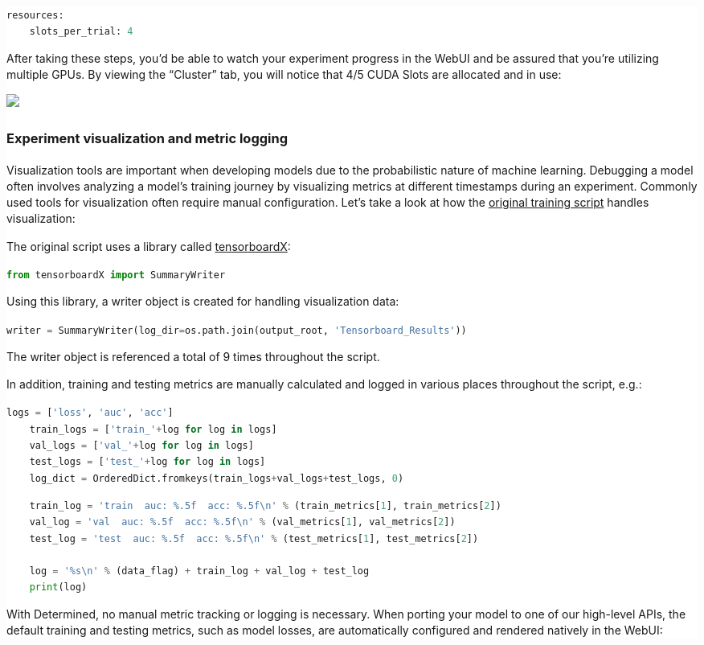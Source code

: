 ```python
resources:
    slots_per_trial: 4
```

After taking these steps, you’d be able to watch your experiment progress in the WebUI and be assured that you’re utilizing multiple GPUs. By viewing the “Cluster” tab, you will notice that 4/5 CUDA Slots are allocated and in use: 

![](/img/screenshot2.png)

### Experiment visualization and metric logging 

Visualization tools are important when developing models due to the probabilistic nature of machine learning. Debugging a model often involves analyzing a model’s training journey by visualizing metrics at different timestamps during an experiment. Commonly used tools for visualization often require manual configuration. Let’s take a look at how the [original training script](https://github.com/MedMNIST/experiments/blob/main/MedMNIST2D/train_and_eval_pytorch.py) handles visualization:  

The original script uses a library called [tensorboardX](https://tensorboardx.readthedocs.io/en/latest/tensorboard.html#module-tensorboardX): 

```python
from tensorboardX import SummaryWriter
```

Using this library, a writer object is created for handling visualization data: 

```python
writer = SummaryWriter(log_dir=os.path.join(output_root, 'Tensorboard_Results'))
```

The writer object is referenced a total of 9 times throughout the script.  

In addition, training and testing metrics are manually calculated and logged in various places throughout the script, e.g.:  

```python
logs = ['loss', 'auc', 'acc']
    train_logs = ['train_'+log for log in logs]
    val_logs = ['val_'+log for log in logs]
    test_logs = ['test_'+log for log in logs]
    log_dict = OrderedDict.fromkeys(train_logs+val_logs+test_logs, 0)
```

```python
    train_log = 'train  auc: %.5f  acc: %.5f\n' % (train_metrics[1], train_metrics[2])
    val_log = 'val  auc: %.5f  acc: %.5f\n' % (val_metrics[1], val_metrics[2])
    test_log = 'test  auc: %.5f  acc: %.5f\n' % (test_metrics[1], test_metrics[2])

    log = '%s\n' % (data_flag) + train_log + val_log + test_log
    print(log)
```

With Determined, no manual metric tracking or logging is necessary. When porting your model to one of our high-level APIs, the default training and testing metrics, such as model losses, are automatically configured and rendered natively in the WebUI: 
